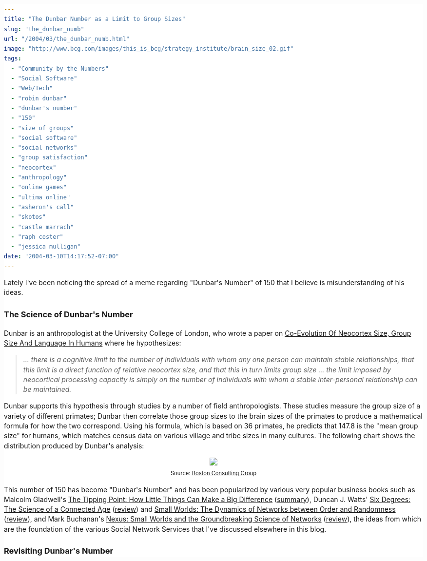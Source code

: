 ```yaml
---
title: "The Dunbar Number as a Limit to Group Sizes"
slug: "the_dunbar_numb"
url: "/2004/03/the_dunbar_numb.html"
image: "http://www.bcg.com/images/this_is_bcg/strategy_institute/brain_size_02.gif"
tags:
  - "Community by the Numbers"
  - "Social Software"
  - "Web/Tech"
  - "robin dunbar"
  - "dunbar's number"
  - "150"
  - "size of groups"
  - "social software"
  - "social networks"
  - "group satisfaction"
  - "neocortex"
  - "anthropology"
  - "online games"
  - "ultima online"
  - "asheron's call"
  - "skotos"
  - "castle marrach"
  - "raph coster"
  - "jessica mulligan"
date: "2004-03-10T14:17:52-07:00"
---
```

<p>Lately I've been noticing the spread of a meme regarding &quot;Dunbar's Number&quot; of 150 that I believe is misunderstanding of his ideas.</p>
<h3>The Science of Dunbar's Number</h3>
<p>Dunbar is an anthropologist at the University College of London, who wrote a paper on <a href="http://www.bbsonline.org/documents/a/00/00/05/65/bbs00000565-00/bbs.dunbar.html">Co-Evolution Of Neocortex Size, Group Size And Language In Humans</a> where he hypothesizes:</p>
<blockquote><p><em>... there is a cognitive limit to the number of individuals with whom any one person can maintain stable relationships, that this limit is a direct function of relative neocortex size, and that this in turn limits group size ... the limit imposed by neocortical processing capacity is simply on the number of individuals with whom a stable inter-personal relationship can be maintained.</em></p></blockquote>
<p>Dunbar supports this hypothesis through studies by a number of field anthropologists. These studies measure the group size of a variety of different primates; Dunbar then correlate those group sizes to the brain sizes of the primates to produce a mathematical formula for how the two correspond. Using his formula, which is based on 36 primates, he predicts that 147.8 is the &quot;mean group size&quot; for humans, which matches census data on various village and tribe sizes in many cultures. The following chart shows the distribution produced by Dunbar's analysis:</p>
<p align="center"><img src="http://www.bcg.com/images/this_is_bcg/strategy_institute/brain_size_02.gif" /><br /><span style="font-size: 0.8em;">Source: <a href="http://www.bcg.com/strategy_institute_gallery/gorilla3.asp">Boston Consulting Group</a></span></p>
<p>This number of 150 has become &quot;Dunbar's Number&quot; and has been popularized by various very popular business books such as Malcolm Gladwell's <a href="http://www.amazon.com/exec/obidos/ASIN/0316346624/ref=skotostech-20/102-9060851-3407332">The Tipping Point: How Little Things Can Make a Big Difference</a> (<a href="http://radio.weblogs.com/0111705/categories/collaboration/2003/12/21.html#a358">summary</a>), Duncan J. Watts' <a href="http://www.amazon.com/exec/obidos/tg/detail/-/0393041425/ref=pd_skotostech-20/102-9060851-3407332">Six Degrees: The Science of a Connected Age</a> (<a href="http://www.cmu.edu/joss/content/reviews/Podolny/">review</a>) and <a href="http://www.amazon.com/exec/obidos/ASIN/0691005419/ref=skotostech-20/102-9060851-3407332">Small Worlds: The Dynamics of Networks between Order and Randomness</a> (<a href="http://www.ams.org/notices/200008/rev-chow.pdf">review</a>), and Mark Buchanan's <a href="http://www.amazon.com/exec/obidos/tg/detail/-/0393041530/ref=skotostech-20/102-9060851-3407332">Nexus: Small Worlds and the Groundbreaking Science of Networks</a> (<a href="http://www.americanscientist.org/template/BookReviewTypeDetail/assetid/16209;jsessionid=baadd3W3trYipI">review</a>), the ideas from which are the foundation of the various Social Network Services that I've discussed elsewhere in this blog.</p>
<h3>Revisiting Dunbar's Number</h3>